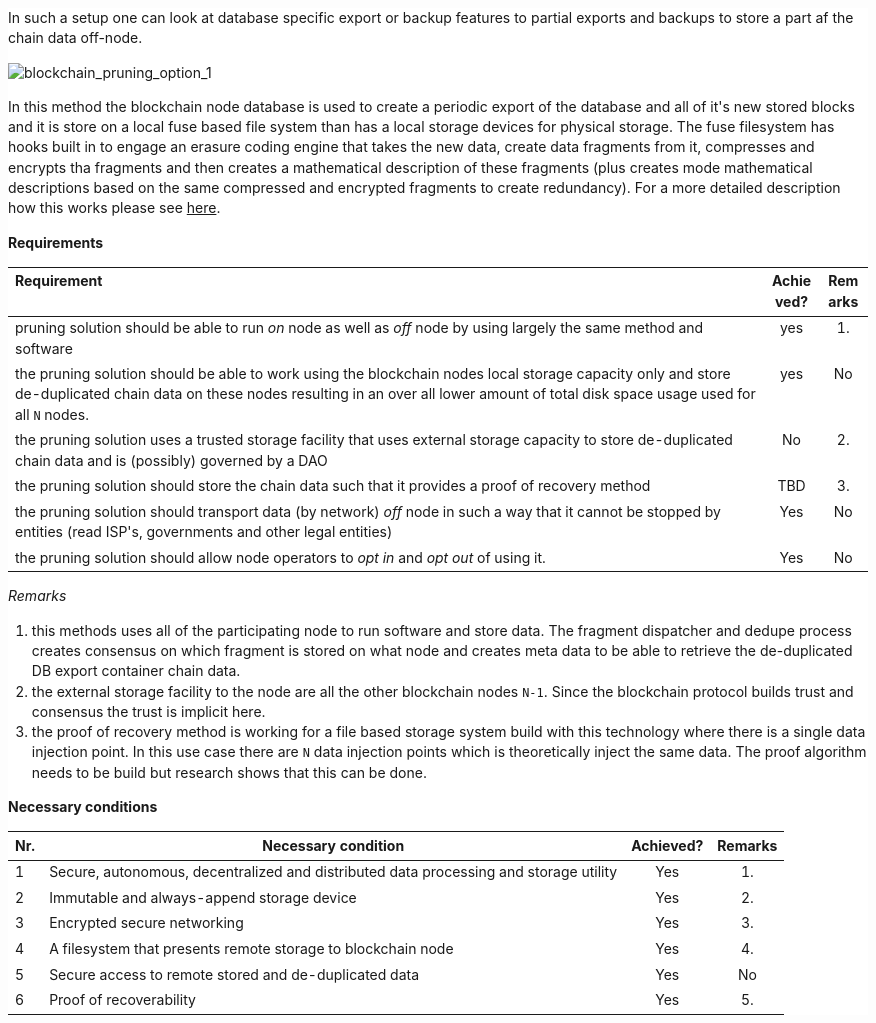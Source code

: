 In such a setup one can look at database specific export or backup features to partial exports and backups to store a part af the chain data off-node.

<img src="../img/blockchain_local_operation_pruning.svg" alt="blockchain_pruning_option_1" width="800"/>

In this method the blockchain node database is used to create a periodic export of the database and all of it's new stored blocks and it is store on a local fuse based file system than has a local storage devices for physical storage.  The fuse filesystem has hooks built in to engage an erasure coding engine that takes the new data, create data fragments from it, compresses and encrypts tha fragments and then creates a mathematical description of these fragments (plus creates mode mathematical descriptions based on the same compressed and encrypted fragments to create redundancy).  For a more detailed description how this works please see [here](https://library.threefold.me/info/threefold#/qss/threefold__qss_algorithm).


**Requirements**

| Requirement | Achieved? |Remarks|
|:---- |:----:|:----:|
| pruning solution should be able to run *on* node as well as *off* node by using largely the same method and software | yes | 1. |
| the pruning solution should be able to work using the blockchain nodes local storage capacity only and store de-duplicated chain data on these nodes resulting in an over all lower amount of total disk space usage used for all `N` nodes. | yes |  No |
|the pruning solution uses a trusted storage facility that uses external storage capacity to store de-duplicated chain data and is (possibly) governed by a DAO | No | 2. |
| the pruning solution should store the chain data such that it provides a proof of recovery method | TBD | 3. |
| the pruning solution should transport data (by network) *off* node in such a way that it cannot be stopped by entities (read ISP's, governments and other legal entities) | Yes | No |
| the pruning solution should allow node operators to *opt in* and *opt out* of using it. | Yes | No |

*Remarks*
1. this methods uses all of the participating node to run software and store data. The fragment dispatcher and dedupe process creates consensus on which fragment is stored on what node and creates meta data to be able to retrieve the de-duplicated DB export container chain data.
2. the external storage facility to the node are all the other blockchain nodes `N-1`.  Since the blockchain protocol builds trust and consensus the trust is implicit here.
3. the proof of recovery method is working for a file based storage system build with this technology where there is a single data injection point.  In this use case there are `N` data injection points which is theoretically inject the same data. The proof algorithm needs to be build but research shows that this can be done.


**Necessary conditions** 

| Nr. | Necessary condition | Achieved? | Remarks |
| ---- | ----|:----:|:----:| 
| 1 | Secure, autonomous, decentralized and distributed data processing and storage utility | Yes | 1. |
| 2 | Immutable and always-append storage device |  Yes | 2.|
| 3 | Encrypted secure networking | Yes | 3.  |
| 4| A filesystem that presents remote storage to blockchain node | Yes | 4. |
| 5 | Secure access to remote stored and de-duplicated data | Yes | No |
| 6 | Proof of recoverability | Yes | 5. |
